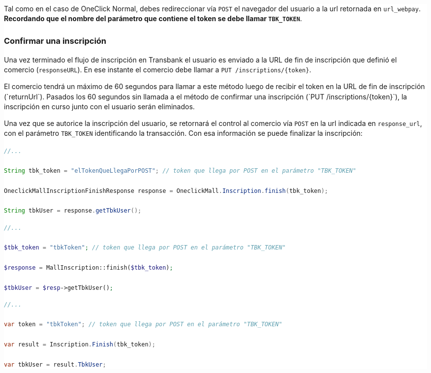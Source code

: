 ```javascript
```

Tal como en el caso de OneClick Normal, debes redireccionar vía `POST` el navegador del usuario a la url retornada en `url_webpay`. **Recordando que el nombre del parámetro que contiene el token se debe llamar `TBK_TOKEN`**.

### Confirmar una inscripción

Una vez terminado el flujo de inscripción en Transbank el usuario es enviado a
la URL de fin de inscripción que definió el comercio (`responseURL`). En ese
instante el comercio debe llamar a `PUT /inscriptions/{token}`.

<aside class="warning">
El comercio tendrá un máximo de 60 segundos para llamar a este método luego
de recibir el token en la URL de fin de inscripción (`returnUrl`). Pasados los
60 segundos sin llamada a el método de confirmar una inscripción (`PUT /inscriptions/{token}`), la inscripción en curso junto con
el usuario serán eliminados.
</aside>


Una vez que se autorice la inscripción del usuario, se retornará el control al comercio vía `POST` en la url indicada en `response_url`, con el parámetro `TBK_TOKEN` identificando la transacción. Con esa información se puede finalizar la inscripción:

<div class="language-simple" data-multiple-language></div>

```java
//...

String tbk_token = "elTokenQueLlegaPorPOST"; // token que llega por POST en el parámetro "TBK_TOKEN" 

OneclickMallInscriptionFinishResponse response = OneclickMall.Inscription.finish(tbk_token);

String tbkUser = response.getTbkUser();

```

```php
//...

$tbk_token = "tbkToken"; // token que llega por POST en el parámetro "TBK_TOKEN" 

$response = MallInscription::finish($tbk_token);

$tbkUser = $resp->getTbkUser();


```

```csharp
//...

var token = "tbkToken"; // token que llega por POST en el parámetro "TBK_TOKEN" 

var result = Inscription.Finish(tbk_token);

var tbkUser = result.TbkUser;

```
